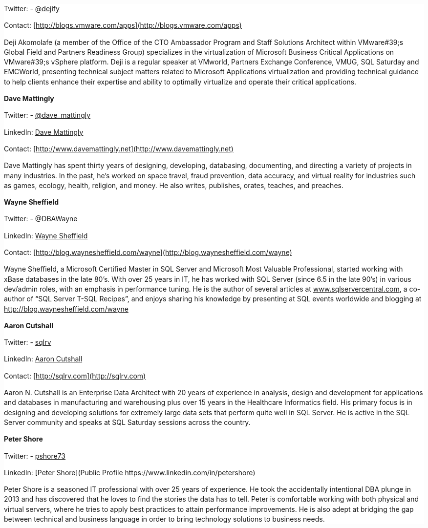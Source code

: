 Twitter:  - [@dejify](https://www.twitter.com/@dejify)
 
Contact: [http://blogs.vmware.com/apps](http://blogs.vmware.com/apps)
 
Deji Akomolafe (a member of the Office of the CTO Ambassador Program and Staff Solutions Architect within VMware#39;s Global Field and Partners Readiness Group) specializes in the virtualization of Microsoft Business Critical Applications on VMware#39;s vSphere platform. Deji is a regular speaker at VMworld, Partners Exchange Conference, VMUG, SQL Saturday and EMCWorld, presenting technical subject matters related to Microsoft Applications virtualization and providing technical guidance to help clients enhance their expertise and ability to optimally virtualize and operate their critical applications.
 
**Dave Mattingly**
 
Twitter:  - [@dave_mattingly](https://www.twitter.com/@dave_mattingly)
 
LinkedIn: [Dave Mattingly](http://www.linkedin.com/in/blackwyrm)
 
Contact: [http://www.davemattingly.net](http://www.davemattingly.net)
 
Dave Mattingly has spent thirty years of designing, developing, databasing, documenting, and directing a variety of projects in many industries. In the past, he’s worked on space travel, fraud prevention, data accuracy, and virtual reality for industries such as games, ecology, health, religion, and money. He also writes, publishes, orates, teaches, and preaches.
 
**Wayne Sheffield**
 
Twitter:  - [@DBAWayne](https://www.twitter.com/@DBAWayne)
 
LinkedIn: [Wayne Sheffield](http://www.linkedin.com/in/WayneSheffield)
 
Contact: [http://blog.waynesheffield.com/wayne](http://blog.waynesheffield.com/wayne)
 
Wayne Sheffield, a Microsoft Certified Master in SQL Server and Microsoft Most Valuable Professional, started working with xBase databases in the late 80’s. With over 25 years in IT, he has worked with SQL Server (since 6.5 in the late 90’s) in various dev/admin roles, with an emphasis in performance tuning. He is the author of several articles at www.sqlservercentral.com, a co-author of “SQL Server T-SQL Recipes”, and enjoys sharing his knowledge by presenting at SQL events worldwide and blogging at http://blog.waynesheffield.com/wayne
 
**Aaron Cutshall**
 
Twitter:  - [sqlrv](https://www.twitter.com/sqlrv)
 
LinkedIn: [Aaron Cutshall](https://www.linkedin.com/in/sqlrv)
 
Contact: [http://sqlrv.com](http://sqlrv.com)
 
Aaron N. Cutshall is an Enterprise Data Architect with 20 years of experience in analysis, design and development for applications and databases in manufacturing and warehousing plus over 15 years in the Healthcare Informatics field.  His primary focus is in designing and developing solutions for extremely large data sets that perform quite well in SQL Server.  He is active in the SQL Server community and speaks at SQL Saturday sessions across the country.
 
**Peter Shore**
 
Twitter:  - [pshore73](https://www.twitter.com/pshore73)
 
LinkedIn: [Peter Shore](Public Profile         https://www.linkedin.com/in/petershore)
 
Peter Shore is a seasoned IT professional with over 25 years of experience. He took the accidentally intentional DBA plunge in 2013 and has discovered that he loves to find the stories the data has to tell. Peter is comfortable working with both physical and virtual servers, where he tries to apply best practices to attain performance improvements. He is also adept at bridging the gap between technical and business language in order to bring technology solutions to business needs.
 